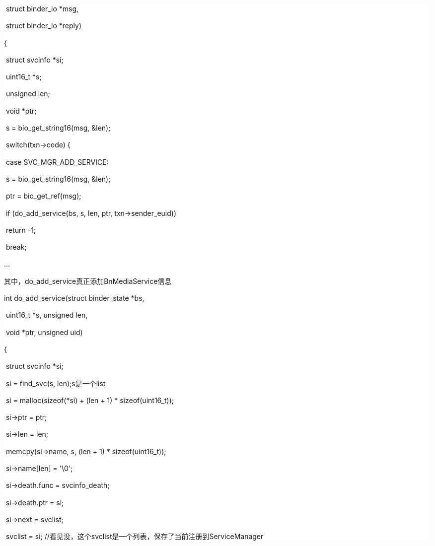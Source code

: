 ​                   struct binder_io *msg,

​                   struct binder_io *reply)

{

​    struct svcinfo *si;

​    uint16_t *s;

​    unsigned len;

​    void *ptr;

 

​    s = bio_get_string16(msg, &len);

​    switch(txn->code) {

​    case SVC_MGR_ADD_SERVICE:

​        s = bio_get_string16(msg, &len);

​        ptr = bio_get_ref(msg);

​        if (do_add_service(bs, s, len, ptr, txn->sender_euid))

​            return -1;

​        break;

...

其中，do_add_service真正添加BnMediaService信息

int do_add_service(struct binder_state *bs,

​                   uint16_t *s, unsigned len,

​                   void *ptr, unsigned uid)

{

​    struct svcinfo *si;

​    si = find_svc(s, len);s是一个list

​     si = malloc(sizeof(*si) + (len + 1) * sizeof(uint16_t));

​       si->ptr = ptr;

​        si->len = len;

​        memcpy(si->name, s, (len + 1) * sizeof(uint16_t));

​        si->name[len] = '\0';

​        si->death.func = svcinfo_death;

​        si->death.ptr = si;

​        si->next = svclist;

​        svclist = si; //看见没，这个svclist是一个列表，保存了当前注册到ServiceManager
